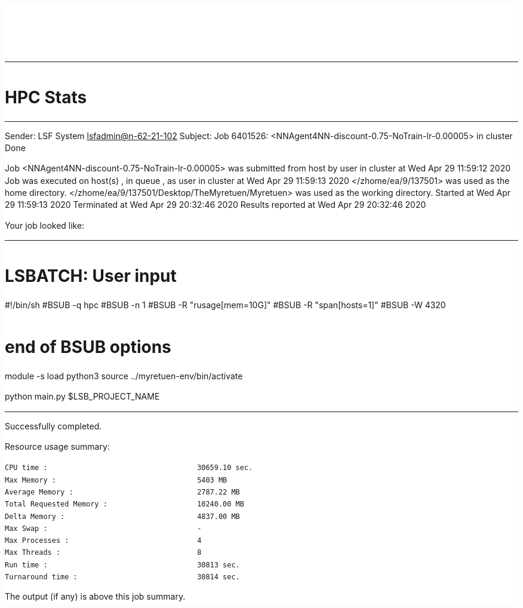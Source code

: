  <br /> 
 <br /> 
 <br /> 
 <br />

---------------------------------------------------------------------------------------------------------------------

# HPC Stats


------------------------------------------------------------
Sender: LSF System <lsfadmin@n-62-21-102>
Subject: Job 6401526: <NNAgent4NN-discount-0.75-NoTrain-lr-0.00005> in cluster <dcc> Done

Job <NNAgent4NN-discount-0.75-NoTrain-lr-0.00005> was submitted from host <n-62-30-7> by user <s183914> in cluster <dcc> at Wed Apr 29 11:59:12 2020
Job was executed on host(s) <n-62-21-102>, in queue <hpc>, as user <s183914> in cluster <dcc> at Wed Apr 29 11:59:13 2020
</zhome/ea/9/137501> was used as the home directory.
</zhome/ea/9/137501/Desktop/TheMyretuen/Myretuen> was used as the working directory.
Started at Wed Apr 29 11:59:13 2020
Terminated at Wed Apr 29 20:32:46 2020
Results reported at Wed Apr 29 20:32:46 2020

Your job looked like:

------------------------------------------------------------
# LSBATCH: User input
#!/bin/sh
#BSUB -q hpc
#BSUB -n 1
#BSUB -R "rusage[mem=10G]"
#BSUB -R "span[hosts=1]"
#BSUB -W 4320
# end of BSUB options

module -s load python3
source ../myretuen-env/bin/activate

python main.py $LSB_PROJECT_NAME


------------------------------------------------------------

Successfully completed.

Resource usage summary:

    CPU time :                                   30659.10 sec.
    Max Memory :                                 5403 MB
    Average Memory :                             2787.22 MB
    Total Requested Memory :                     10240.00 MB
    Delta Memory :                               4837.00 MB
    Max Swap :                                   -
    Max Processes :                              4
    Max Threads :                                8
    Run time :                                   30813 sec.
    Turnaround time :                            30814 sec.

The output (if any) is above this job summary.

